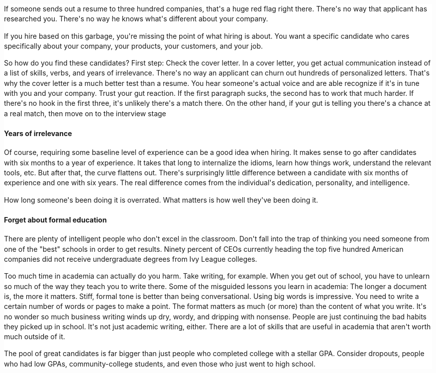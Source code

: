 If someone sends out a resume to three hundred companies, that's a huge red flag 
right there. There's no way that applicant has researched you. There's no way he knows 
what's different about your company. 

If you hire based on this garbage, you're missing the point of what hiring is about. 
You want a specific candidate who cares specifically about your company, your products, 
your customers, and your job.

So how do you find these candidates? First step: Check the cover letter. In a cover 
letter, you get actual communication instead of a list of skills, verbs, and years of 
irrelevance. There's no way an applicant can churn out hundreds of personalized letters. 
That's why the cover letter is a much better test than a resume. You hear someone's actual 
voice and are able recognize if it's in tune with you and your company. 
 Trust your gut reaction. If the first paragraph sucks, the second has to work that 
much harder. If there's no hook in the first three, it's unlikely there's a match there. On the 
other hand, if your gut is telling you there's a chance at a real match, then move on to the 
interview stage

####  Years of irrelevance 

Of course, requiring some baseline level of experience can be a good idea when 
hiring. It makes sense to go after candidates with six months to a year of experience. It 
takes that long to internalize the idioms, learn how things work, understand the relevant 
tools, etc. 
 But after that, the curve flattens out. There's surprisingly little difference between 
a candidate with six months of experience and one with six years. The real difference 
comes from the individual's dedication, personality, and intelligence.

How long someone's been doing it is overrated. What matters is how well they've 
been doing it.

#### Forget about formal education

There are plenty of intelligent people who don't excel in the classroom. 
Don't fall into the trap of thinking you need someone from one of the "best" schools in 
order to get results. Ninety percent of CEOs currently heading the top five hundred 
American companies did not receive undergraduate degrees from Ivy League colleges. 

Too much time in academia can actually do you harm. Take writing, for example. 
When you get out of school, you have to unlearn so much of the way they teach you to 
write there. Some of the misguided lessons you learn in academia: 
 The longer a document is, the more it matters. 
 Stiff, formal tone is better than being conversational. 
 Using big words is impressive. 
 You need to write a certain number of words or pages to make a point. 
 The format matters as much (or more) than the content of what you write. 
 It's no wonder so much business writing winds up dry, wordy, and dripping with 
nonsense. People are just continuing the bad habits they picked up in school. It's not just 
academic writing, either. There are a lot of skills that are useful in academia that aren't 
worth much outside of it.

The pool of great candidates is far bigger than just people who 
completed college with a stellar GPA. Consider dropouts, people who had low GPAs, 
community-college students, and even those who just went to high school.
